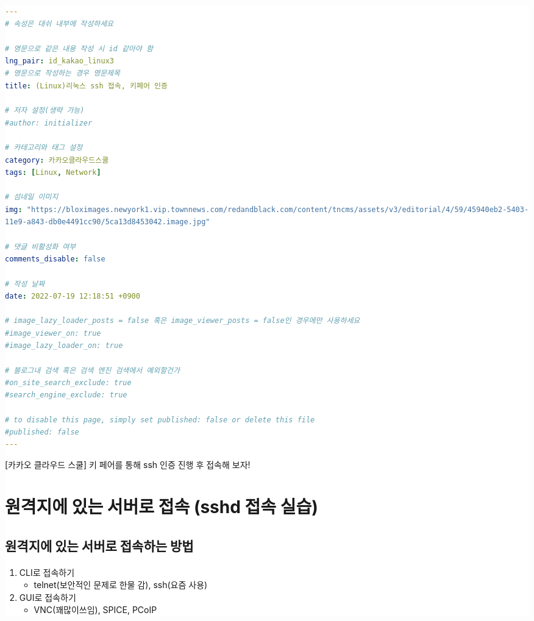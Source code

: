 ```yaml
---
# 속성은 대쉬 내부에 작성하세요

# 영문으로 같은 내용 작성 시 id 같아야 함
lng_pair: id_kakao_linux3
# 영문으로 작성하는 경우 영문제목
title: (Linux)리눅스 ssh 접속, 키페어 인증

# 저자 설정(생략 가능)
#author: initializer

# 카테고리와 태그 설정
category: 카카오클라우드스쿨
tags: [Linux, Network]

# 섬네일 이미지
img: "https://bloximages.newyork1.vip.townnews.com/redandblack.com/content/tncms/assets/v3/editorial/4/59/45940eb2-5403-11e9-a843-db0e4491cc90/5ca13d8453042.image.jpg"

# 댓글 비활성화 여부
comments_disable: false

# 작성 날짜
date: 2022-07-19 12:18:51 +0900

# image_lazy_loader_posts = false 혹은 image_viewer_posts = false인 경우에만 사용하세요
#image_viewer_on: true
#image_lazy_loader_on: true

# 블로그내 검색 혹은 검색 엔진 검색에서 예외할건가
#on_site_search_exclude: true
#search_engine_exclude: true

# to disable this page, simply set published: false or delete this file
#published: false
---
```




[카카오 클라우드 스쿨] 키 페어를 통해 ssh 인증 진행 후 접속해 보자!




# 원격지에 있는 서버로 접속 (sshd 접속 실습)

## 원격지에 있는 서버로 접속하는 방법

1. CLI로 접속하기
   * telnet(보안적인 문제로 한물 감), ssh(요즘 사용)
2. GUI로 접속하기
   * VNC(꽤많이쓰임), SPICE, PCoIP
